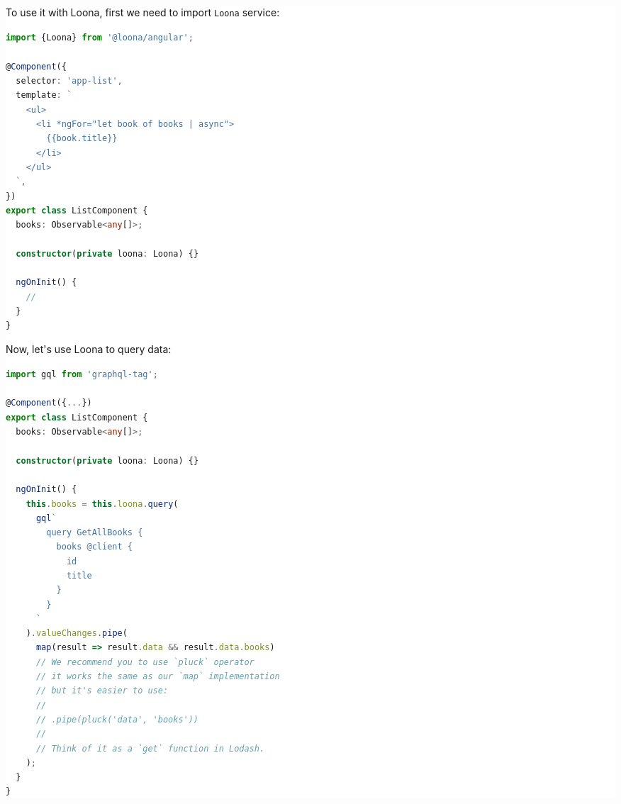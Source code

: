 To use it with Loona, first we need to import `Loona` service:

```typescript
import {Loona} from '@loona/angular';

@Component({
  selector: 'app-list',
  template: `
    <ul>
      <li *ngFor="let book of books | async">
        {{book.title}}
      </li>
    </ul>
  `,
})
export class ListComponent {
  books: Observable<any[]>;

  constructor(private loona: Loona) {}

  ngOnInit() {
    //
  }
}
```

Now, let's use Loona to query data:

```typescript
import gql from 'graphql-tag';

@Component({...})
export class ListComponent {
  books: Observable<any[]>;

  constructor(private loona: Loona) {}

  ngOnInit() {
    this.books = this.loona.query(
      gql`
        query GetAllBooks {
          books @client {
            id
            title
          }
        }
      `
    ).valueChanges.pipe(
      map(result => result.data && result.data.books)
      // We recommend you to use `pluck` operator
      // it works the same as our `map` implementation
      // but it's easier to use:
      //
      // .pipe(pluck('data', 'books'))
      //
      // Think of it as a `get` function in Lodash.
    );
  }
}
```
